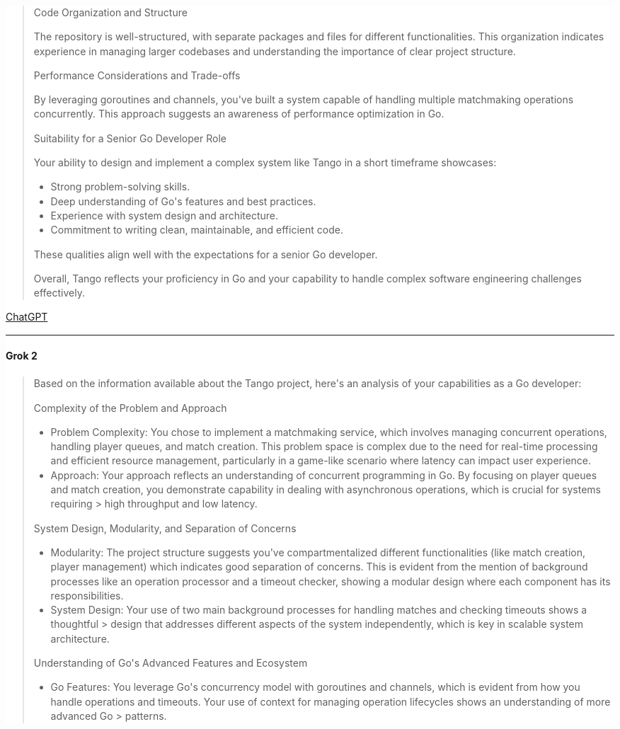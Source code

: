 > 
> Code Organization and Structure
> 
> The repository is well-structured, with separate packages and files for different functionalities. 
> This organization indicates experience in managing larger codebases and understanding the importance of clear project structure.
> 
> Performance Considerations and Trade-offs
> 
> By leveraging goroutines and channels, you've built a system capable of handling multiple matchmaking operations concurrently. 
> This approach suggests an awareness of performance optimization in Go.
> 
> Suitability for a Senior Go Developer Role
> 
> Your ability to design and implement a complex system like Tango in a short timeframe showcases:
> 
> - Strong problem-solving skills.
> - Deep understanding of Go's features and best practices.
> - Experience with system design and architecture.
> - Commitment to writing clean, maintainable, and efficient code.
> 
> These qualities align well with the expectations for a senior Go developer.
> 
> Overall, Tango reflects your proficiency in Go and your capability to handle complex software engineering challenges effectively.


[ChatGPT](https://chatgpt.com/share/67a103dd-5f30-8008-b279-b66c5ce401f1)

---

#### Grok 2

> Based on the information available about the Tango project, here's an analysis of your capabilities as a Go developer:
> 
> Complexity of the Problem and Approach
> 
> - Problem Complexity: You chose to implement a matchmaking service, which involves managing concurrent operations, handling player queues, and match creation. This problem space is complex due to the need for real-time processing and efficient resource management, particularly in a game-like scenario where latency can impact user experience.
> - Approach: Your approach reflects an understanding of concurrent programming in Go. By focusing on player queues and match creation, you demonstrate capability in dealing with asynchronous operations, which is crucial for systems requiring > high throughput and low latency.
> 
> System Design, Modularity, and Separation of Concerns
> 
> - Modularity: The project structure suggests you've compartmentalized different functionalities (like match creation, player management) which indicates good separation of concerns. This is evident from the mention of background processes like an operation processor and a timeout checker, showing a modular design where each component has its responsibilities.
> - System Design: Your use of two main background processes for handling matches and checking timeouts shows a thoughtful > design that addresses different aspects of the system independently, which is key in scalable system architecture.
> 
> Understanding of Go's Advanced Features and Ecosystem
> 
> - Go Features: You leverage Go's concurrency model with goroutines and channels, which is evident from how you handle operations and timeouts. Your use of context for managing operation lifecycles shows an understanding of more advanced Go > patterns.